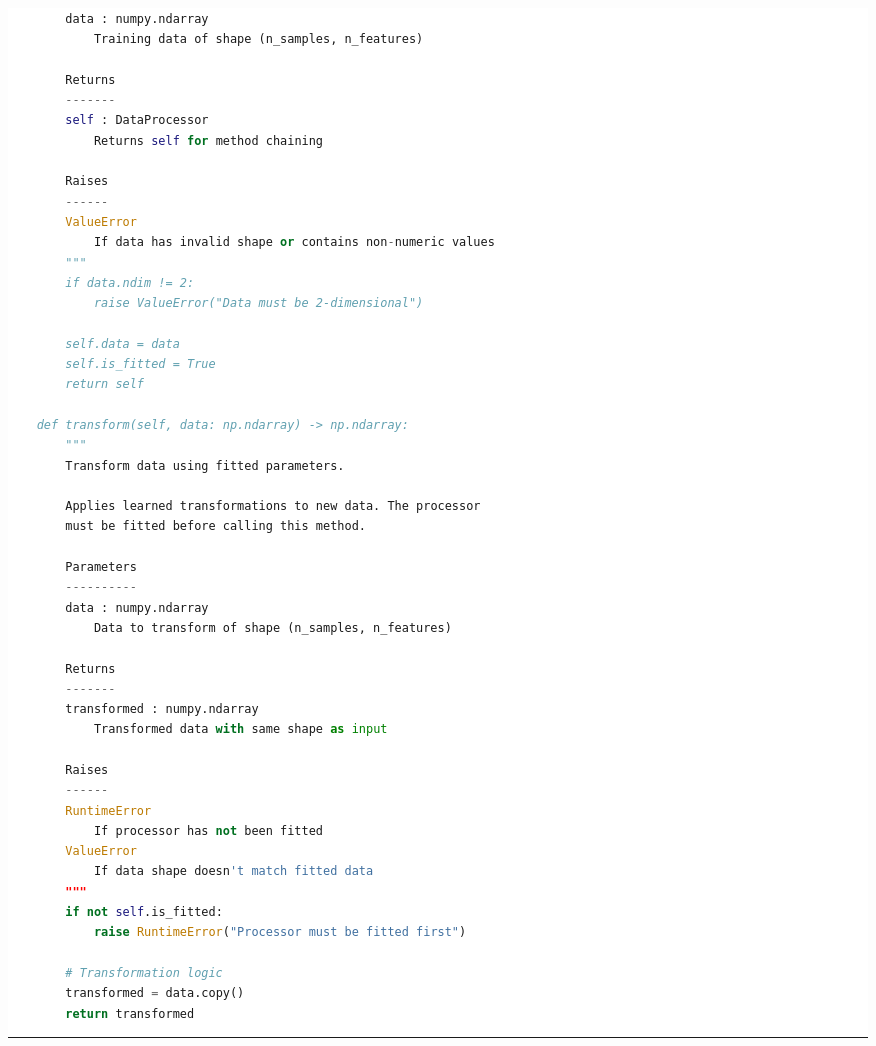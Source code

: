 ```python
        data : numpy.ndarray
            Training data of shape (n_samples, n_features)
            
        Returns
        -------
        self : DataProcessor
            Returns self for method chaining
            
        Raises
        ------
        ValueError
            If data has invalid shape or contains non-numeric values
        """
        if data.ndim != 2:
            raise ValueError("Data must be 2-dimensional")
        
        self.data = data
        self.is_fitted = True
        return self
    
    def transform(self, data: np.ndarray) -> np.ndarray:
        """
        Transform data using fitted parameters.
        
        Applies learned transformations to new data. The processor
        must be fitted before calling this method.
        
        Parameters
        ----------
        data : numpy.ndarray
            Data to transform of shape (n_samples, n_features)
            
        Returns
        -------
        transformed : numpy.ndarray
            Transformed data with same shape as input
            
        Raises
        ------
        RuntimeError
            If processor has not been fitted
        ValueError
            If data shape doesn't match fitted data
        """
        if not self.is_fitted:
            raise RuntimeError("Processor must be fitted first")
        
        # Transformation logic
        transformed = data.copy()
        return transformed
```

---